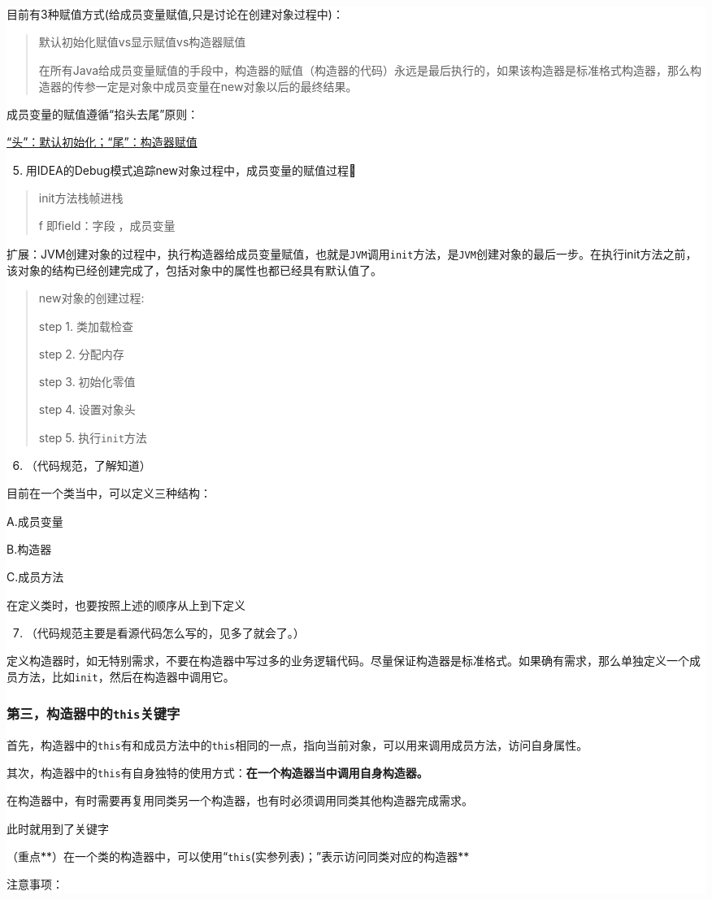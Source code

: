 目前有3种赋值方式(给成员变量赋值,只是讨论在创建对象过程中)：

> 默认初始化赋值vs显示赋值vs构造器赋值
>
> 在所有Java给成员变量赋值的手段中，构造器的赋值（构造器的代码）永远是最后执行的，如果该构造器是标准格式构造器，那么构造器的传参一定是对象中成员变量在new对象以后的最终结果。

成员变量的赋值遵循“掐头去尾”原则：

<u>“头”：默认初始化；“尾”：构造器赋值</u>

5. 用IDEA的Debug模式追踪new对象过程中，成员变量的赋值过程💫

> init方法栈帧进栈
>
> f 即field：字段 ，成员变量

扩展：JVM创建对象的过程中，执行构造器给成员变量赋值，也就是`JVM`调用`init`方法，是`JVM`创建对象的最后一步。在执行init方法之前，该对象的结构已经创建完成了，包括对象中的属性也都已经具有默认值了。

> new对象的创建过程:
>
>  step 1. 类加载检查
>
>  step 2. 分配内存
>
> step 3. 初始化零值
>
> step 4. 设置对象头
>
> step 5. 执行`init`方法

6. （代码规范，了解知道）

目前在一个类当中，可以定义三种结构：

A.成员变量

B.构造器

C.成员方法

在定义类时，也要按照上述的顺序从上到下定义

7. （代码规范主要是看源代码怎么写的，见多了就会了。）

定义构造器时，如无特别需求，不要在构造器中写过多的业务逻辑代码。尽量保证构造器是标准格式。如果确有需求，那么单独定义一个成员方法，比如`init`，然后在构造器中调用它。

### 第三，构造器中的`this`关键字

首先，构造器中的`this`有和成员方法中的`this`相同的一点，指向当前对象，可以用来调用成员方法，访问自身属性。

其次，构造器中的`this`有自身独特的使用方式：**在一个构造器当中调用自身构造器。**

在构造器中，有时需要再复用同类另一个构造器，也有时必须调用同类其他构造器完成需求。

此时就用到了关键字

（重点**）在一个类的构造器中，可以使用“`this`(实参列表)；”表示访问同类对应的构造器**

注意事项：
